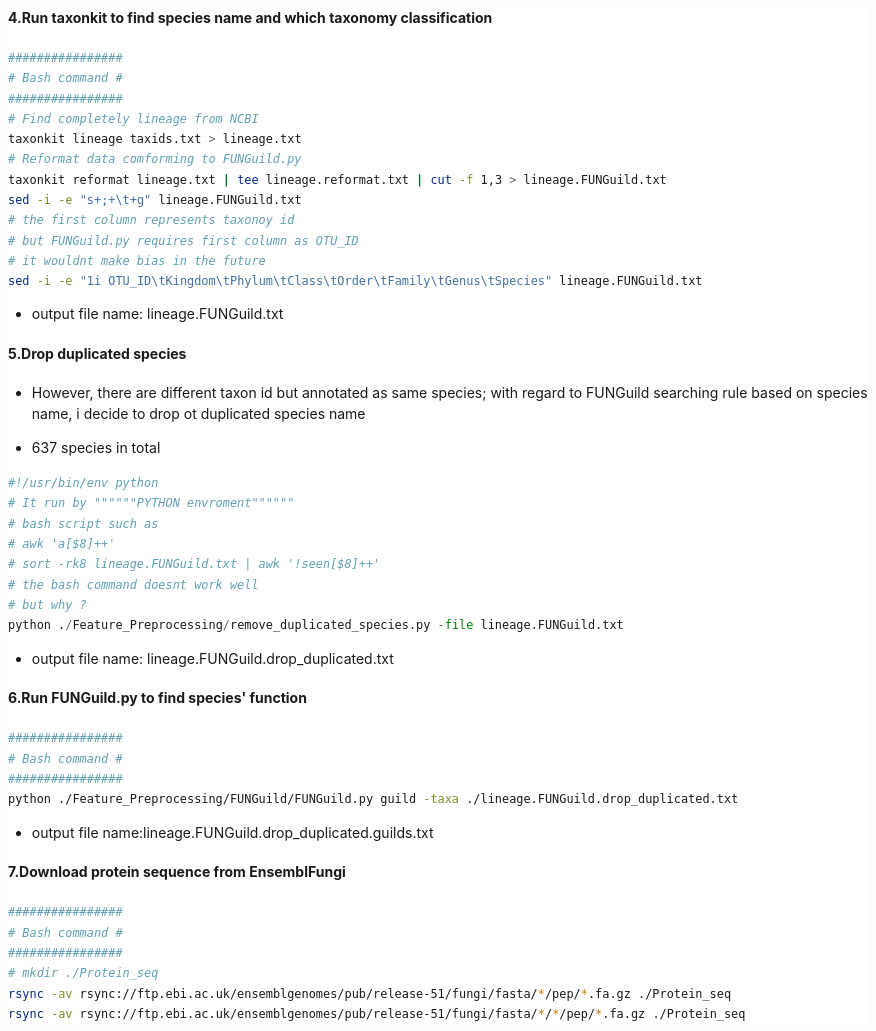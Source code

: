 #### 4.Run taxonkit to find species name and which taxonomy classification

```bash
################
# Bash command #
################
# Find completely lineage from NCBI
taxonkit lineage taxids.txt > lineage.txt
# Reformat data comforming to FUNGuild.py 
taxonkit reformat lineage.txt | tee lineage.reformat.txt | cut -f 1,3 > lineage.FUNGuild.txt
sed -i -e "s+;+\t+g" lineage.FUNGuild.txt
# the first column represents taxonoy id
# but FUNGuild.py requires first column as OTU_ID
# it wouldnt make bias in the future
sed -i -e "1i OTU_ID\tKingdom\tPhylum\tClass\tOrder\tFamily\tGenus\tSpecies" lineage.FUNGuild.txt
```

- output file name: lineage.FUNGuild.txt

#### 5.Drop duplicated species

- However, there are different taxon id but annotated as same species; with regard to FUNGuild searching rule based on species name, i decide to drop ot duplicated species name

- 637 species in total

```python
#!/usr/bin/env python
# It run by """"""PYTHON envroment""""""
# bash script such as 
# awk 'a[$8]++'
# sort -rk8 lineage.FUNGuild.txt | awk '!seen[$8]++'
# the bash command doesnt work well
# but why ?
python ./Feature_Preprocessing/remove_duplicated_species.py -file lineage.FUNGuild.txt
```

- output file name: lineage.FUNGuild.drop_duplicated.txt

#### 6.Run FUNGuild.py to find species' function

```bash
################
# Bash command #
################
python ./Feature_Preprocessing/FUNGuild/FUNGuild.py guild -taxa ./lineage.FUNGuild.drop_duplicated.txt
```

- output file name:lineage.FUNGuild.drop_duplicated.guilds.txt

#### 7.Download protein sequence from EnsemblFungi

```bash
################
# Bash command #
################
# mkdir ./Protein_seq
rsync -av rsync://ftp.ebi.ac.uk/ensemblgenomes/pub/release-51/fungi/fasta/*/pep/*.fa.gz ./Protein_seq
rsync -av rsync://ftp.ebi.ac.uk/ensemblgenomes/pub/release-51/fungi/fasta/*/*/pep/*.fa.gz ./Protein_seq
```
